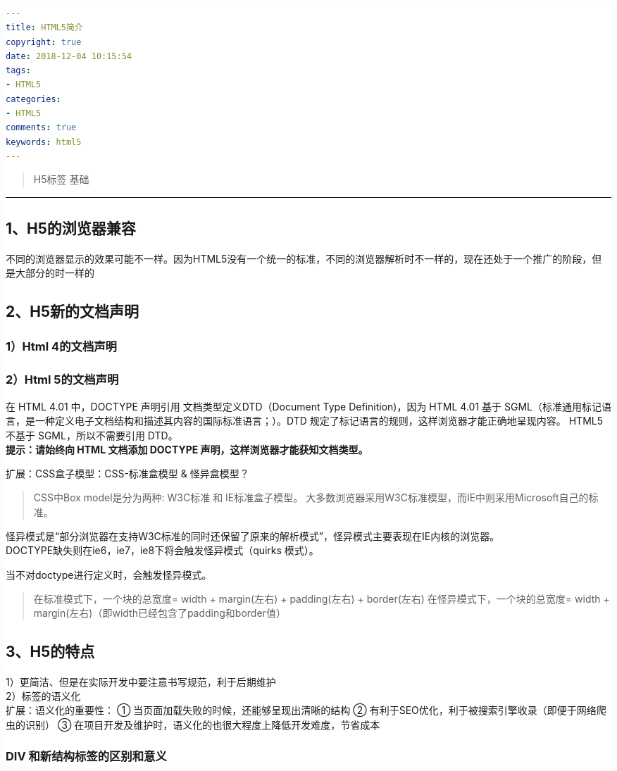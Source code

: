 ```yaml
---
title: HTML5简介
copyright: true
date: 2018-12-04 10:15:54
tags:
- HTML5
categories:
- HTML5
comments: true
keywords: html5
---
```


>H5标签 基础
***



## 1、H5的浏览器兼容
不同的浏览器显示的效果可能不一样。因为HTML5没有一个统一的标准，不同的浏览器解析时不一样的，现在还处于一个推广的阶段，但是大部分的时一样的

## 2、H5新的文档声明

### 1）Html 4的文档声明
### 2）Html 5的文档声明

在 HTML 4.01 中，DOCTYPE 声明引用 文档类型定义DTD（Document Type Definition)，因为 HTML 4.01 基于 SGML（标准通用标记语言，是一种定义电子文档结构和描述其内容的国际标准语言；）。DTD 规定了标记语言的规则，这样浏览器才能正确地呈现内容。
HTML5 不基于 SGML，所以不需要引用 DTD。<br />
**提示：请始终向 HTML 文档添加 DOCTYPE 声明，这样浏览器才能获知文档类型。**

扩展：CSS盒子模型：CSS-标准盒模型 & 怪异盒模型？<br />

>CSS中Box model是分为两种: W3C标准 和 IE标准盒子模型。
>大多数浏览器采用W3C标准模型，而IE中则采用Microsoft自己的标准。


怪异模式是“部分浏览器在支持W3C标准的同时还保留了原来的解析模式”，怪异模式主要表现在IE内核的浏览器。<br />
DOCTYPE缺失则在ie6，ie7，ie8下将会触发怪异模式（quirks 模式）。<br />

当不对doctype进行定义时，会触发怪异模式。<br />

>在标准模式下，一个块的总宽度= width + margin(左右) + padding(左右) + border(左右)
>在怪异模式下，一个块的总宽度= width + margin(左右)（即width已经包含了padding和border值）

## 3、H5的特点
1）更简洁、但是在实际开发中要注意书写规范，利于后期维护<br />
2）标签的语义化<br />
扩展：语义化的重要性：
① 当页面加载失败的时候，还能够呈现出清晰的结构
② 有利于SEO优化，利于被搜索引擎收录（即便于网络爬虫的识别）
③ 在项目开发及维护时，语义化的也很大程度上降低开发难度，节省成本
### DIV 和新结构标签的区别和意义

